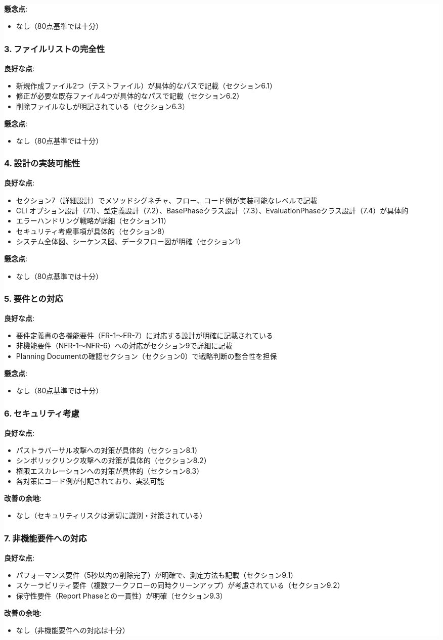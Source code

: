 **懸念点**:
- なし（80点基準では十分）

### 3. ファイルリストの完全性

**良好な点**:
- 新規作成ファイル2つ（テストファイル）が具体的なパスで記載（セクション6.1）
- 修正が必要な既存ファイル4つが具体的なパスで記載（セクション6.2）
- 削除ファイルなしが明記されている（セクション6.3）

**懸念点**:
- なし（80点基準では十分）

### 4. 設計の実装可能性

**良好な点**:
- セクション7（詳細設計）でメソッドシグネチャ、フロー、コード例が実装可能なレベルで記載
- CLI オプション設計（7.1）、型定義設計（7.2）、BasePhaseクラス設計（7.3）、EvaluationPhaseクラス設計（7.4）が具体的
- エラーハンドリング戦略が詳細（セクション11）
- セキュリティ考慮事項が具体的（セクション8）
- システム全体図、シーケンス図、データフロー図が明確（セクション1）

**懸念点**:
- なし（80点基準では十分）

### 5. 要件との対応

**良好な点**:
- 要件定義書の各機能要件（FR-1〜FR-7）に対応する設計が明確に記載されている
- 非機能要件（NFR-1〜NFR-6）への対応がセクション9で詳細に記載
- Planning Documentの確認セクション（セクション0）で戦略判断の整合性を担保

**懸念点**:
- なし（80点基準では十分）

### 6. セキュリティ考慮

**良好な点**:
- パストラバーサル攻撃への対策が具体的（セクション8.1）
- シンボリックリンク攻撃への対策が具体的（セクション8.2）
- 権限エスカレーションへの対策が具体的（セクション8.3）
- 各対策にコード例が付記されており、実装可能

**改善の余地**:
- なし（セキュリティリスクは適切に識別・対策されている）

### 7. 非機能要件への対応

**良好な点**:
- パフォーマンス要件（5秒以内の削除完了）が明確で、測定方法も記載（セクション9.1）
- スケーラビリティ要件（複数ワークフローの同時クリーンアップ）が考慮されている（セクション9.2）
- 保守性要件（Report Phaseとの一貫性）が明確（セクション9.3）

**改善の余地**:
- なし（非機能要件への対応は十分）
